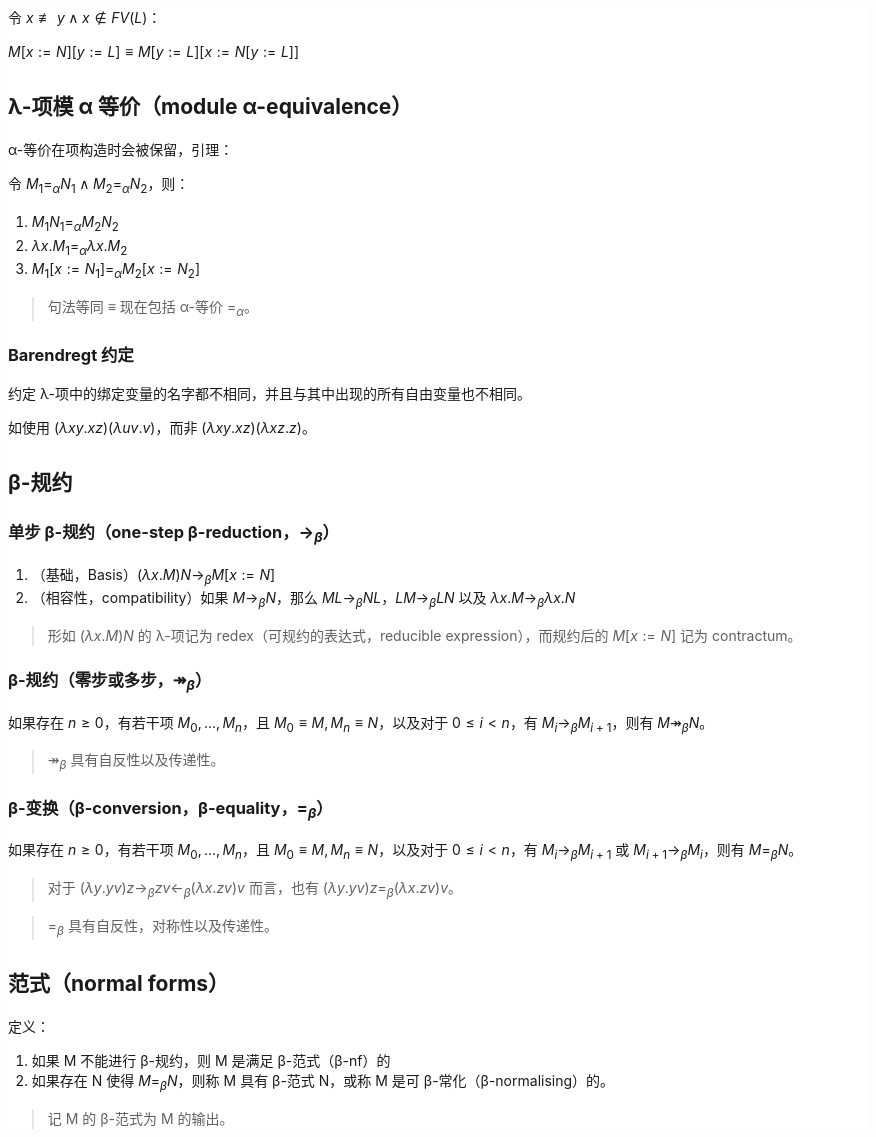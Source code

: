 令 $x \not \equiv{y} \land x \notin FV(L)$：

$M[x:=N][y:=L]\equiv M[y:=L][x:=N[y:=L]]$

## λ-项模 α 等价（module α-equivalence）

α-等价在项构造时会被保留，引理：

令 $M_1 =_\alpha N_1 \land M_2 =_\alpha N_2$，则：
1. $M_1 N_1 =_\alpha M_2 N_2$
2. $\lambda x. M_1 =_\alpha \lambda x. M_2$
3. $M_1[x:=N_1]=_\alpha M_2[x:=N_2]$

> 句法等同 $\equiv$ 现在包括 α-等价 $=_\alpha$。

### Barendregt 约定

约定 λ-项中的绑定变量的名字都不相同，并且与其中出现的所有自由变量也不相同。

如使用 $(\lambda xy.xz)(\lambda uv.v)$，而非 $(\lambda xy.xz)(\lambda xz.z)$。

## β-规约

### 单步 β-规约（one-step β-reduction，$\rightarrow_\beta$）

1. （基础，Basis）$(\lambda x.M)N \rightarrow_\beta M[x:=N]$
2. （相容性，compatibility）如果 $M \rightarrow_\beta N$，那么 $ML \rightarrow_\beta NL$，$LM \rightarrow_\beta LN$ 以及 $\lambda x.M\rightarrow_\beta \lambda x.N$

> 形如 $(\lambda x.M)N$ 的 λ-项记为 redex（可规约的表达式，reducible expression），而规约后的 $M[x:=N]$ 记为 contractum。

### β-规约（零步或多步，$\twoheadrightarrow_\beta$）

如果存在 $n\ge 0$，有若干项 $M_0, ..., M_n$，且 $M_0 \equiv M, M_n \equiv N$，以及对于 $0 \le i \lt n$，有 $M_i \rightarrow_\beta M_{i+1}$，则有 $M \twoheadrightarrow_\beta N$。

> $\twoheadrightarrow_\beta$ 具有自反性以及传递性。

### β-变换（β-conversion，β-equality，$=_\beta$）

如果存在 $n\ge 0$，有若干项 $M_0, ..., M_n$，且 $M_0 \equiv M, M_n \equiv N$，以及对于 $0 \le i \lt n$，有 $M_i \rightarrow_\beta M_{i+1}$ 或 $M_{i+1} \rightarrow_\beta M_i$，则有 $M =_\beta N$。

> 对于 $(\lambda y.yv)z \rightarrow_\beta zv \leftarrow_\beta (\lambda x.zv)v$ 而言，也有 $(\lambda y.yv)z =_\beta (\lambda x.zv)v$。

> $=_\beta$ 具有自反性，对称性以及传递性。

## 范式（normal forms）

定义：
1. 如果 M 不能进行 β-规约，则 M 是满足 β-范式（β-nf）的
2. 如果存在 N 使得 $M =_\beta N$，则称 M 具有 β-范式 N，或称 M 是可 β-常化（β-normalising）的。

> 记 M 的 β-范式为 M 的输出。
